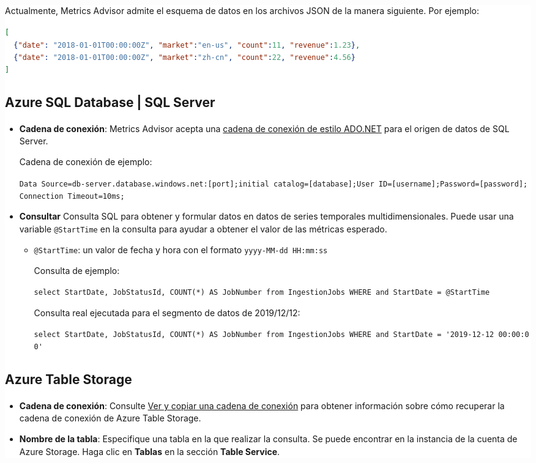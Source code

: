 Actualmente, Metrics Advisor admite el esquema de datos en los archivos JSON de la manera siguiente. Por ejemplo:

``` JSON
[
  {"date": "2018-01-01T00:00:00Z", "market":"en-us", "count":11, "revenue":1.23},
  {"date": "2018-01-01T00:00:00Z", "market":"zh-cn", "count":22, "revenue":4.56}
]
```

## <a name="span-idsqlazure-sql-database--sql-serverspan"></a><span id="sql">Azure SQL Database | SQL Server</span>

* **Cadena de conexión**: Metrics Advisor acepta una [cadena de conexión de estilo ADO.NET](https://docs.microsoft.com/dotnet/framework/data/adonet/connection-string-syntax) para el origen de datos de SQL Server.

    Cadena de conexión de ejemplo:

    ```
    Data Source=db-server.database.windows.net:[port];initial catalog=[database];User ID=[username];Password=[password];Connection Timeout=10ms;
    ```

* **Consultar** Consulta SQL para obtener y formular datos en datos de series temporales multidimensionales. Puede usar una variable `@StartTime` en la consulta para ayudar a obtener el valor de las métricas esperado.

  * `@StartTime`: un valor de fecha y hora con el formato `yyyy-MM-dd HH:mm:ss`

    Consulta de ejemplo:
    
    ``` mssql
    select StartDate, JobStatusId, COUNT(*) AS JobNumber from IngestionJobs WHERE and StartDate = @StartTime
    ```
    
    Consulta real ejecutada para el segmento de datos de 2019/12/12:
    
    ``` mssql
    select StartDate, JobStatusId, COUNT(*) AS JobNumber from IngestionJobs WHERE and StartDate = '2019-12-12 00:00:00'
    ```

## <a name="span-idtableazure-table-storagespan"></a><span id="table">Azure Table Storage</span>

* **Cadena de conexión**: Consulte [Ver y copiar una cadena de conexión](https://docs.microsoft.com/azure/storage/common/storage-account-keys-manage?toc=%2Fazure%2Fstorage%2Ftables%2Ftoc.json&tabs=azure-portal#view-account-access-keys) para obtener información sobre cómo recuperar la cadena de conexión de Azure Table Storage.

* **Nombre de la tabla**: Especifique una tabla en la que realizar la consulta. Se puede encontrar en la instancia de la cuenta de Azure Storage. Haga clic en **Tablas** en la sección **Table Service**.
